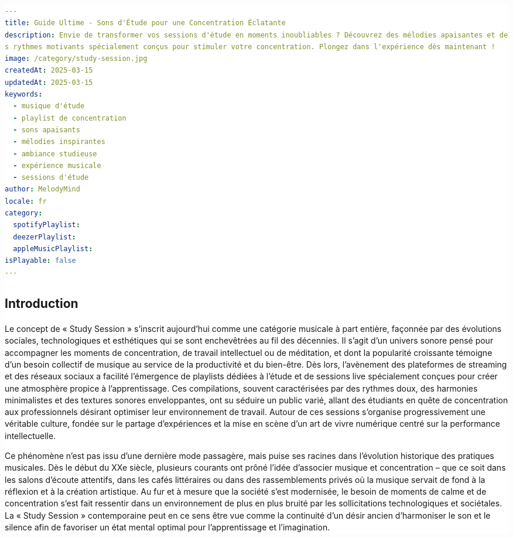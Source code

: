 ```yaml
---
title: Guide Ultime - Sons d'Étude pour une Concentration Éclatante
description: Envie de transformer vos sessions d'étude en moments inoubliables ? Découvrez des mélodies apaisantes et des rythmes motivants spécialement conçus pour stimuler votre concentration. Plongez dans l'expérience dès maintenant !
image: /category/study-session.jpg
createdAt: 2025-03-15
updatedAt: 2025-03-15
keywords:
  - musique d'étude
  - playlist de concentration
  - sons apaisants
  - mélodies inspirantes
  - ambiance studieuse
  - expérience musicale
  - sessions d'étude
author: MelodyMind
locale: fr
category:
  spotifyPlaylist: 
  deezerPlaylist: 
  appleMusicPlaylist: 
isPlayable: false
---
```



## Introduction

Le concept de « Study Session » s’inscrit aujourd’hui comme une catégorie musicale à part entière, façonnée par des évolutions sociales, technologiques et esthétiques qui se sont enchevêtrées au fil des décennies. Il s’agit d’un univers sonore pensé pour accompagner les moments de concentration, de travail intellectuel ou de méditation, et dont la popularité croissante témoigne d’un besoin collectif de musique au service de la productivité et du bien-être. Dès lors, l’avènement des plateformes de streaming et des réseaux sociaux a facilité l’émergence de playlists dédiées à l’étude et de sessions live spécialement conçues pour créer une atmosphère propice à l’apprentissage. Ces compilations, souvent caractérisées par des rythmes doux, des harmonies minimalistes et des textures sonores enveloppantes, ont su séduire un public varié, allant des étudiants en quête de concentration aux professionnels désirant optimiser leur environnement de travail. Autour de ces sessions s’organise progressivement une véritable culture, fondée sur le partage d’expériences et la mise en scène d’un art de vivre numérique centré sur la performance intellectuelle.

Ce phénomène n’est pas issu d’une dernière mode passagère, mais puise ses racines dans l’évolution historique des pratiques musicales. Dès le début du XXe siècle, plusieurs courants ont prôné l’idée d’associer musique et concentration – que ce soit dans les salons d’écoute attentifs, dans les cafés littéraires ou dans des rassemblements privés où la musique servait de fond à la réflexion et à la création artistique. Au fur et à mesure que la société s’est modernisée, le besoin de moments de calme et de concentration s’est fait ressentir dans un environnement de plus en plus bruité par les sollicitations technologiques et sociétales. La « Study Session » contemporaine peut en ce sens être vue comme la continuité d’un désir ancien d’harmoniser le son et le silence afin de favoriser un état mental optimal pour l’apprentissage et l’imagination.
